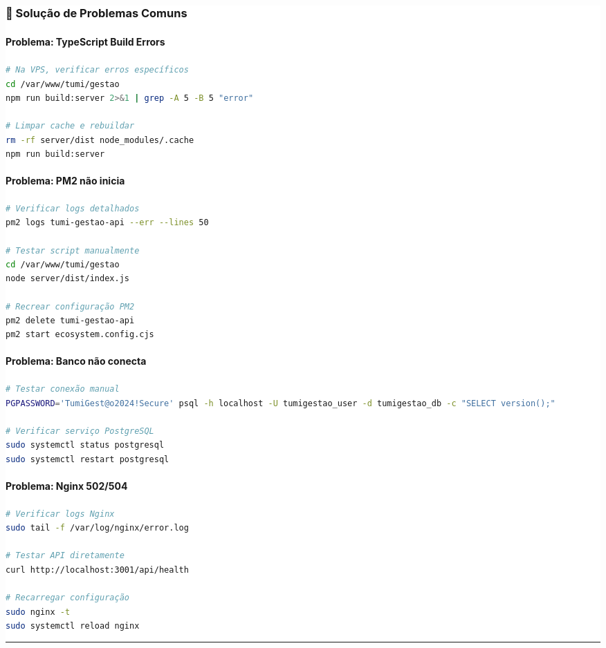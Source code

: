 ### 🚨 Solução de Problemas Comuns

#### Problema: TypeScript Build Errors
```bash
# Na VPS, verificar erros específicos
cd /var/www/tumi/gestao
npm run build:server 2>&1 | grep -A 5 -B 5 "error"

# Limpar cache e rebuildar
rm -rf server/dist node_modules/.cache
npm run build:server
```

#### Problema: PM2 não inicia
```bash
# Verificar logs detalhados
pm2 logs tumi-gestao-api --err --lines 50

# Testar script manualmente
cd /var/www/tumi/gestao
node server/dist/index.js

# Recrear configuração PM2
pm2 delete tumi-gestao-api
pm2 start ecosystem.config.cjs
```

#### Problema: Banco não conecta
```bash
# Testar conexão manual
PGPASSWORD='TumiGest@o2024!Secure' psql -h localhost -U tumigestao_user -d tumigestao_db -c "SELECT version();"

# Verificar serviço PostgreSQL
sudo systemctl status postgresql
sudo systemctl restart postgresql
```

#### Problema: Nginx 502/504
```bash
# Verificar logs Nginx
sudo tail -f /var/log/nginx/error.log

# Testar API diretamente
curl http://localhost:3001/api/health

# Recarregar configuração
sudo nginx -t
sudo systemctl reload nginx
```

---
